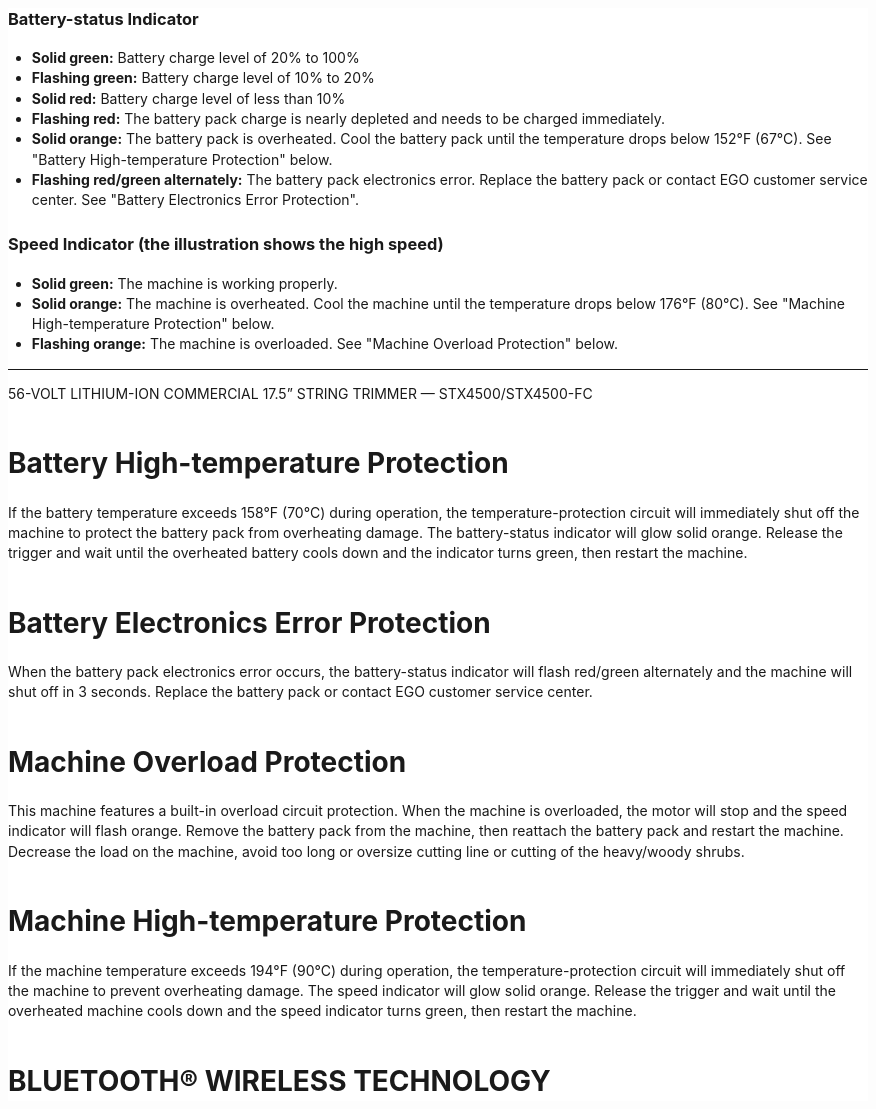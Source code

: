 ### Battery-status Indicator

- **Solid green:** Battery charge level of 20% to 100%
- **Flashing green:** Battery charge level of 10% to 20%
- **Solid red:** Battery charge level of less than 10%
- **Flashing red:** The battery pack charge is nearly depleted and needs to be charged immediately.
- **Solid orange:** The battery pack is overheated. Cool the battery pack until the temperature drops below 152°F (67°C). See "Battery High-temperature Protection" below.
- **Flashing red/green alternately:** The battery pack electronics error. Replace the battery pack or contact EGO customer service center. See "Battery Electronics Error Protection".

### Speed Indicator (the illustration shows the high speed)

- **Solid green:** The machine is working properly.
- **Solid orange:** The machine is overheated. Cool the machine until the temperature drops below 176°F (80°C). See "Machine High-temperature Protection" below.
- **Flashing orange:** The machine is overloaded. See "Machine Overload Protection" below.

---

56-VOLT LITHIUM-ION COMMERCIAL 17.5” STRING TRIMMER — STX4500/STX4500-FC
# Battery High-temperature Protection

If the battery temperature exceeds 158°F (70°C) during operation, the temperature-protection circuit will immediately shut off the machine to protect the battery pack from overheating damage. The battery-status indicator will glow solid orange. Release the trigger and wait until the overheated battery cools down and the indicator turns green, then restart the machine.

# Battery Electronics Error Protection

When the battery pack electronics error occurs, the battery-status indicator will flash red/green alternately and the machine will shut off in 3 seconds. Replace the battery pack or contact EGO customer service center.

# Machine Overload Protection

This machine features a built-in overload circuit protection. When the machine is overloaded, the motor will stop and the speed indicator will flash orange. Remove the battery pack from the machine, then reattach the battery pack and restart the machine. Decrease the load on the machine, avoid too long or oversize cutting line or cutting of the heavy/woody shrubs.

# Machine High-temperature Protection

If the machine temperature exceeds 194°F (90°C) during operation, the temperature-protection circuit will immediately shut off the machine to prevent overheating damage. The speed indicator will glow solid orange. Release the trigger and wait until the overheated machine cools down and the speed indicator turns green, then restart the machine.

# BLUETOOTH® WIRELESS TECHNOLOGY

